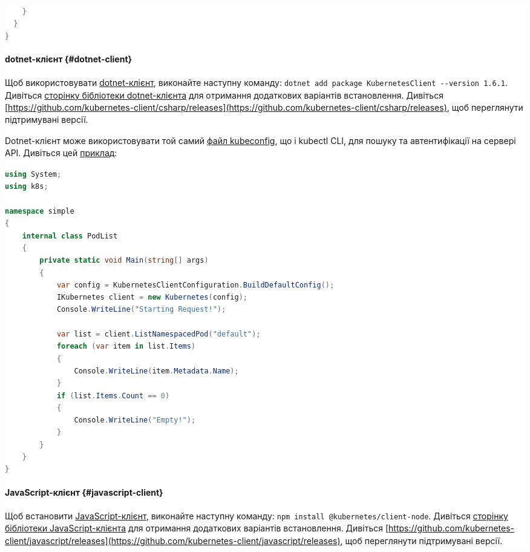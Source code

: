 ```java
    }
  }
}
```

#### dotnet-клієнт {#dotnet-client}

Щоб використовувати [dotnet-клієнт](https://github.com/kubernetes-client/csharp), виконайте наступну команду: `dotnet add package KubernetesClient --version 1.6.1`. Дивіться [сторінку бібліотеки dotnet-клієнта](https://github.com/kubernetes-client/csharp) для отримання додаткових варіантів встановлення. Дивіться [https://github.com/kubernetes-client/csharp/releases](https://github.com/kubernetes-client/csharp/releases), щоб переглянути підтримувані версії.

Dotnet-клієнт може використовувати той самий [файл kubeconfig](/docs/concepts/configuration/organize-cluster-access-kubeconfig/), що і kubectl CLI, для пошуку та автентифікації на сервері API. Дивіться цей [приклад](https://github.com/kubernetes-client/csharp/blob/master/examples/simple/PodList.cs):

```csharp
using System;
using k8s;

namespace simple
{
    internal class PodList
    {
        private static void Main(string[] args)
        {
            var config = KubernetesClientConfiguration.BuildDefaultConfig();
            IKubernetes client = new Kubernetes(config);
            Console.WriteLine("Starting Request!");

            var list = client.ListNamespacedPod("default");
            foreach (var item in list.Items)
            {
                Console.WriteLine(item.Metadata.Name);
            }
            if (list.Items.Count == 0)
            {
                Console.WriteLine("Empty!");
            }
        }
    }
}
```

#### JavaScript-клієнт {#javascript-client}

Щоб встановити [JavaScript-клієнт](https://github.com/kubernetes-client/javascript), виконайте наступну команду: `npm install @kubernetes/client-node`. Дивіться [сторінку бібліотеки JavaScript-клієнта](https://github.com/kubernetes-client/javascript) для отримання додаткових варіантів встановлення. Дивіться [https://github.com/kubernetes-client/javascript/releases](https://github.com/kubernetes-client/javascript/releases), щоб переглянути підтримувані версії.
